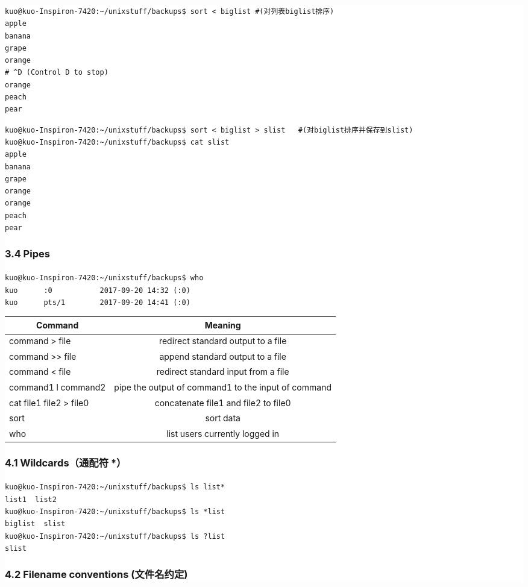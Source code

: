 ```
kuo@kuo-Inspiron-7420:~/unixstuff/backups$ sort < biglist #(对列表biglist排序)
apple
banana
grape
orange
# ^D (Control D to stop) 
orange
peach
pear
```
```
kuo@kuo-Inspiron-7420:~/unixstuff/backups$ sort < biglist > slist   #(对biglist排序并保存到slist)
kuo@kuo-Inspiron-7420:~/unixstuff/backups$ cat slist
apple
banana
grape
orange
orange
peach
pear
```
### 3.4 Pipes
```
kuo@kuo-Inspiron-7420:~/unixstuff/backups$ who
kuo      :0           2017-09-20 14:32 (:0)
kuo      pts/1        2017-09-20 14:41 (:0)
```

|Command |	Meaning|
| ------------- |:-------------:|
|  command > file |	redirect standard output to a file |
|command >> file |	append standard output to a file|
|command < file |	redirect standard input from a file|
|command1 l command2 | pipe the output of command1 to the input of command |
|cat file1 file2 > file0 	| concatenate file1 and file2 to file0
|sort 	| sort data
|who 	| list users currently logged in

### 4.1 Wildcards（通配符 *）
```
kuo@kuo-Inspiron-7420:~/unixstuff/backups$ ls list*
list1  list2
kuo@kuo-Inspiron-7420:~/unixstuff/backups$ ls *list
biglist  slist
kuo@kuo-Inspiron-7420:~/unixstuff/backups$ ls ?list
slist
```
### 4.2 Filename conventions (文件名约定)
